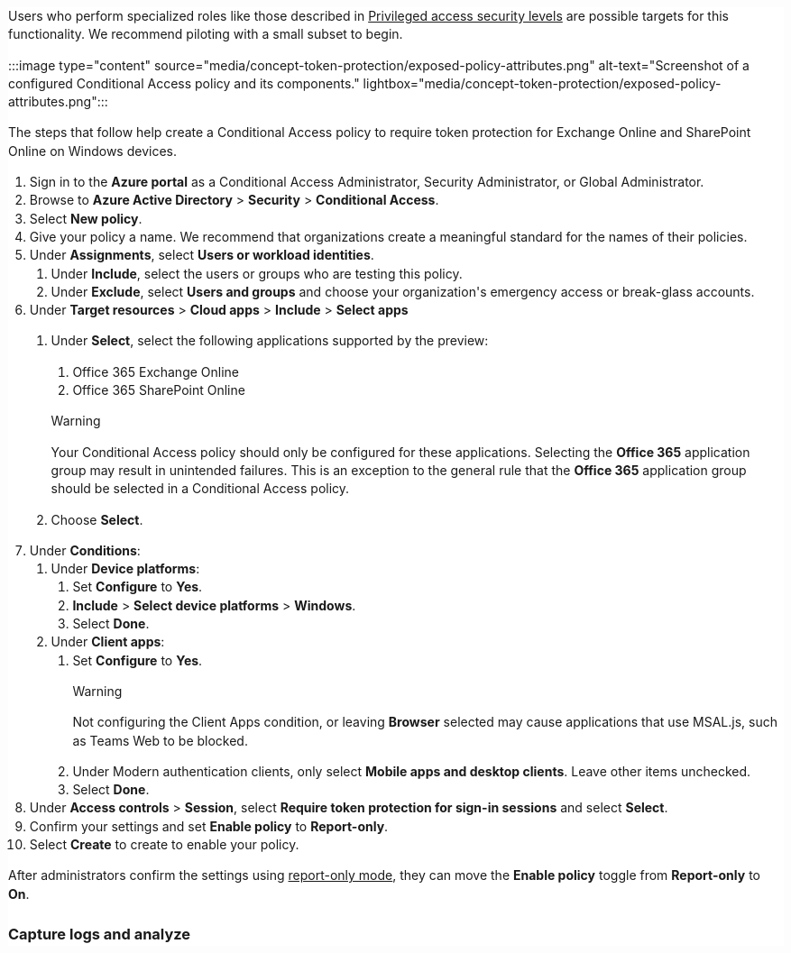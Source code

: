 Users who perform specialized roles like those described in [Privileged access security levels](/security/compass/privileged-access-security-levels#specialized) are possible targets for this functionality. We recommend piloting with a small subset to begin. 

:::image type="content" source="media/concept-token-protection/exposed-policy-attributes.png" alt-text="Screenshot of a configured Conditional Access policy and its components." lightbox="media/concept-token-protection/exposed-policy-attributes.png":::

The steps that follow help create a Conditional Access policy to require token protection for Exchange Online and SharePoint Online on Windows devices.

1. Sign in to the **Azure portal** as a Conditional Access Administrator, Security Administrator, or Global Administrator.
1. Browse to **Azure Active Directory** > **Security** > **Conditional Access**.
1. Select **New policy**.
1. Give your policy a name. We recommend that organizations create a meaningful standard for the names of their policies.
1. Under **Assignments**, select **Users or workload identities**.
   1. Under **Include**, select the users or groups who are testing this policy.
   1. Under **Exclude**, select **Users and groups** and choose your organization's emergency access or break-glass accounts. 
1. Under **Target resources** > **Cloud apps** > **Include** > **Select apps**
   1. Under **Select**, select the following applications supported by the preview:
       1. Office 365 Exchange Online
       1. Office 365 SharePoint Online
       
       > [!WARNING]
       > Your Conditional Access policy should only be configured for these applications. Selecting the **Office 365** application group may result in unintended failures. This is an exception to the general rule that the **Office 365** application group should be selected in a Conditional Access policy. 

    1. Choose **Select**.
1. Under **Conditions**:
    1. Under **Device platforms**:
       1. Set **Configure** to **Yes**.
       1. **Include** > **Select device platforms** > **Windows**.
       1. Select **Done**.
    1. Under **Client apps**:
       1. Set **Configure** to **Yes**.
          > [!WARNING] 
          > Not configuring the Client Apps condition, or leaving **Browser** selected may cause applications that use MSAL.js, such as Teams Web to be blocked.
       1. Under Modern authentication clients, only select **Mobile apps and desktop clients**. Leave other items unchecked.
       1. Select **Done**.
1. Under **Access controls** > **Session**, select **Require token protection for sign-in sessions** and select **Select**.
1. Confirm your settings and set **Enable policy** to **Report-only**.
1. Select **Create** to create to enable your policy.

After administrators confirm the settings using [report-only mode](howto-conditional-access-insights-reporting.md), they can move the **Enable policy** toggle from **Report-only** to **On**.

### Capture logs and analyze
